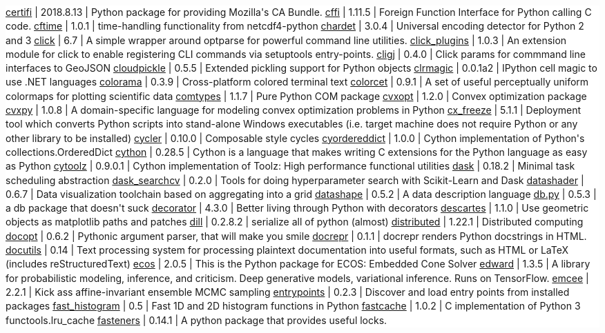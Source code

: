 [certifi](https://pypi.org/project/certifi) | 2018.8.13 | Python package for providing Mozilla's CA Bundle.
[cffi](https://pypi.org/project/cffi) | 1.11.5 | Foreign Function Interface for Python calling C code.
[cftime](https://pypi.org/project/cftime) | 1.0.1 | time-handling functionality from netcdf4-python
[chardet](https://pypi.org/project/chardet) | 3.0.4 | Universal encoding detector for Python 2 and 3
[click](https://pypi.org/project/click) | 6.7 | A simple wrapper around optparse for powerful command line utilities.
[click_plugins](https://pypi.org/project/click_plugins) | 1.0.3 | An extension module for click to enable registering CLI commands via setuptools entry-points.
[cligj](https://pypi.org/project/cligj) | 0.4.0 | Click params for commmand line interfaces to GeoJSON
[cloudpickle](https://pypi.org/project/cloudpickle) | 0.5.5 | Extended pickling support for Python objects
[clrmagic](https://pypi.org/project/clrmagic) | 0.0.1a2 | IPython cell magic to use .NET languages
[colorama](https://pypi.org/project/colorama) | 0.3.9 | Cross-platform colored terminal text
[colorcet](https://pypi.org/project/colorcet) | 0.9.1 | A set of useful perceptually uniform colormaps for plotting scientific data
[comtypes](https://pypi.org/project/comtypes) | 1.1.7 | Pure Python COM package
[cvxopt](https://pypi.org/project/cvxopt) | 1.2.0 | Convex optimization package
[cvxpy](https://pypi.org/project/cvxpy) | 1.0.8 | A domain-specific language for modeling convex optimization problems in Python
[cx_freeze](https://pypi.org/project/cx_freeze) | 5.1.1 | Deployment tool which converts Python scripts into stand-alone Windows executables (i.e. target machine does not require Python or any other library to be installed)
[cycler](https://pypi.org/project/cycler) | 0.10.0 | Composable style cycles
[cyordereddict](https://pypi.org/project/cyordereddict) | 1.0.0 | Cython implementation of Python's collections.OrderedDict
[cython](https://pypi.org/project/cython) | 0.28.5 | Cython is a language that makes writing C extensions for the Python language as easy as Python
[cytoolz](https://pypi.org/project/cytoolz) | 0.9.0.1 | Cython implementation of Toolz: High performance functional utilities
[dask](https://pypi.org/project/dask) | 0.18.2 | Minimal task scheduling abstraction
[dask_searchcv](https://pypi.org/project/dask_searchcv) | 0.2.0 | Tools for doing hyperparameter search with Scikit-Learn and Dask
[datashader](https://pypi.org/project/datashader) | 0.6.7 | Data visualization toolchain based on aggregating into a grid
[datashape](https://pypi.org/project/datashape) | 0.5.2 | A data description language
[db.py](https://pypi.org/project/db.py) | 0.5.3 | a db package that doesn't suck
[decorator](https://pypi.org/project/decorator) | 4.3.0 | Better living through Python with decorators
[descartes](https://pypi.org/project/descartes) | 1.1.0 | Use geometric objects as matplotlib paths and patches
[dill](https://pypi.org/project/dill) | 0.2.8.2 | serialize all of python (almost)
[distributed](https://pypi.org/project/distributed) | 1.22.1 | Distributed computing
[docopt](https://pypi.org/project/docopt) | 0.6.2 | Pythonic argument parser, that will make you smile
[docrepr](https://pypi.org/project/docrepr) | 0.1.1 | docrepr renders Python docstrings in HTML.
[docutils](https://pypi.org/project/docutils) | 0.14 | Text processing system for processing plaintext documentation into useful formats, such as HTML or LaTeX (includes reStructuredText)
[ecos](https://pypi.org/project/ecos) | 2.0.5 | This is the Python package for ECOS: Embedded Cone Solver
[edward](https://pypi.org/project/edward) | 1.3.5 | A library for probabilistic modeling, inference, and criticism. Deep generative models, variational inference. Runs on TensorFlow.
[emcee](https://pypi.org/project/emcee) | 2.2.1 | Kick ass affine-invariant ensemble MCMC sampling
[entrypoints](https://pypi.org/project/entrypoints) | 0.2.3 | Discover and load entry points from installed packages
[fast_histogram](https://pypi.org/project/fast_histogram) | 0.5 | Fast 1D and 2D histogram functions in Python
[fastcache](https://pypi.org/project/fastcache) | 1.0.2 | C implementation of Python 3 functools.lru_cache
[fasteners](https://pypi.org/project/fasteners) | 0.14.1 | A python package that provides useful locks.